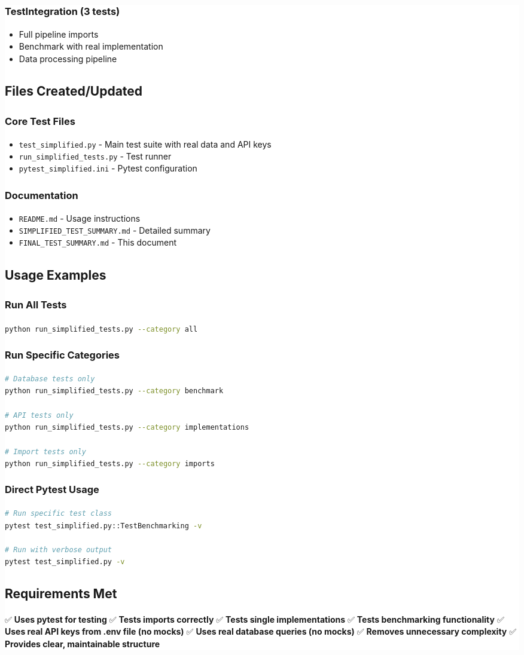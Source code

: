 ### **TestIntegration** (3 tests)
- Full pipeline imports
- Benchmark with real implementation
- Data processing pipeline

## **Files Created/Updated**

### **Core Test Files**
- `test_simplified.py` - Main test suite with real data and API keys
- `run_simplified_tests.py` - Test runner
- `pytest_simplified.ini` - Pytest configuration

### **Documentation**
- `README.md` - Usage instructions
- `SIMPLIFIED_TEST_SUMMARY.md` - Detailed summary
- `FINAL_TEST_SUMMARY.md` - This document

## **Usage Examples**

### **Run All Tests**
```bash
python run_simplified_tests.py --category all
```

### **Run Specific Categories**
```bash
# Database tests only
python run_simplified_tests.py --category benchmark

# API tests only
python run_simplified_tests.py --category implementations

# Import tests only
python run_simplified_tests.py --category imports
```

### **Direct Pytest Usage**
```bash
# Run specific test class
pytest test_simplified.py::TestBenchmarking -v

# Run with verbose output
pytest test_simplified.py -v
```

## **Requirements Met**

✅ **Uses pytest for testing**
✅ **Tests imports correctly**
✅ **Tests single implementations**
✅ **Tests benchmarking functionality**
✅ **Uses real API keys from .env file (no mocks)**
✅ **Uses real database queries (no mocks)**
✅ **Removes unnecessary complexity**
✅ **Provides clear, maintainable structure**

